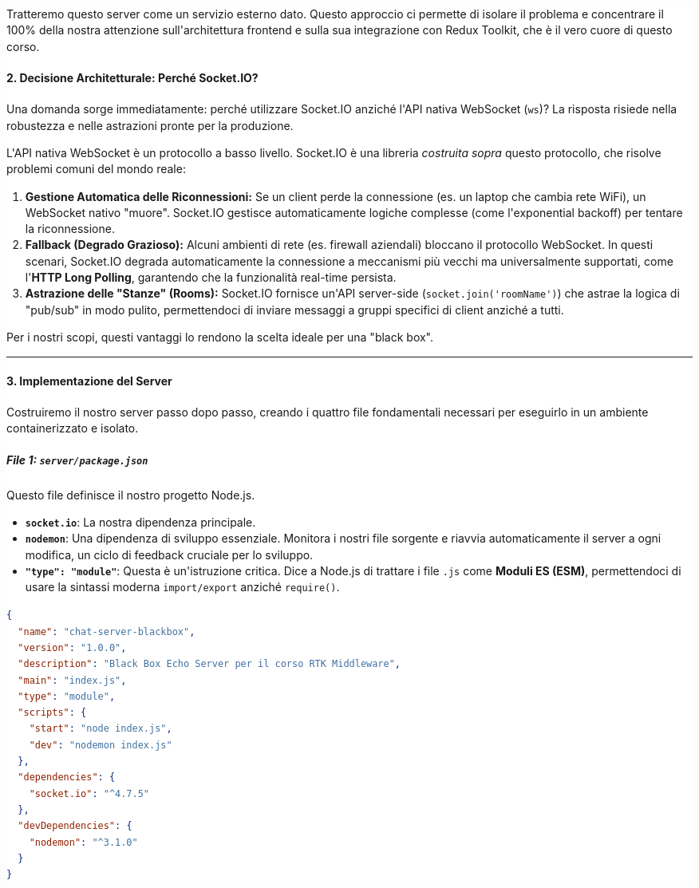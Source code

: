 Tratteremo questo server come un servizio esterno dato. Questo approccio ci permette di isolare il problema e concentrare il 100% della nostra attenzione sull'architettura frontend e sulla sua integrazione con Redux Toolkit, che è il vero cuore di questo corso.

#### 2\. Decisione Architetturale: Perché Socket.IO?

Una domanda sorge immediatamente: perché utilizzare Socket.IO anziché l'API nativa WebSocket (`ws`)? La risposta risiede nella robustezza e nelle astrazioni pronte per la produzione.

L'API nativa WebSocket è un protocollo a basso livello. Socket.IO è una libreria *costruita sopra* questo protocollo, che risolve problemi comuni del mondo reale:

1.  **Gestione Automatica delle Riconnessioni:** Se un client perde la connessione (es. un laptop che cambia rete WiFi), un WebSocket nativo "muore". Socket.IO gestisce automaticamente logiche complesse (come l'exponential backoff) per tentare la riconnessione.
2.  **Fallback (Degrado Grazioso):** Alcuni ambienti di rete (es. firewall aziendali) bloccano il protocollo WebSocket. In questi scenari, Socket.IO degrada automaticamente la connessione a meccanismi più vecchi ma universalmente supportati, come l'**HTTP Long Polling**, garantendo che la funzionalità real-time persista.
3.  **Astrazione delle "Stanze" (Rooms):** Socket.IO fornisce un'API server-side (`socket.join('roomName')`) che astrae la logica di "pub/sub" in modo pulito, permettendoci di inviare messaggi a gruppi specifici di client anziché a tutti.

Per i nostri scopi, questi vantaggi lo rendono la scelta ideale per una "black box".

-----

#### 3\. Implementazione del Server

Costruiremo il nostro server passo dopo passo, creando i quattro file fondamentali necessari per eseguirlo in un ambiente containerizzato e isolato.

##### File 1: `server/package.json`

Questo file definisce il nostro progetto Node.js.

  * **`socket.io`**: La nostra dipendenza principale.
  * **`nodemon`**: Una dipendenza di sviluppo essenziale. Monitora i nostri file sorgente e riavvia automaticamente il server a ogni modifica, un ciclo di feedback cruciale per lo sviluppo.
  * **`"type": "module"`**: Questa è un'istruzione critica. Dice a Node.js di trattare i file `.js` come **Moduli ES (ESM)**, permettendoci di usare la sintassi moderna `import/export` anziché `require()`.



```json
{
  "name": "chat-server-blackbox",
  "version": "1.0.0",
  "description": "Black Box Echo Server per il corso RTK Middleware",
  "main": "index.js",
  "type": "module",
  "scripts": {
    "start": "node index.js",
    "dev": "nodemon index.js"
  },
  "dependencies": {
    "socket.io": "^4.7.5"
  },
  "devDependencies": {
    "nodemon": "^3.1.0"
  }
}
```
